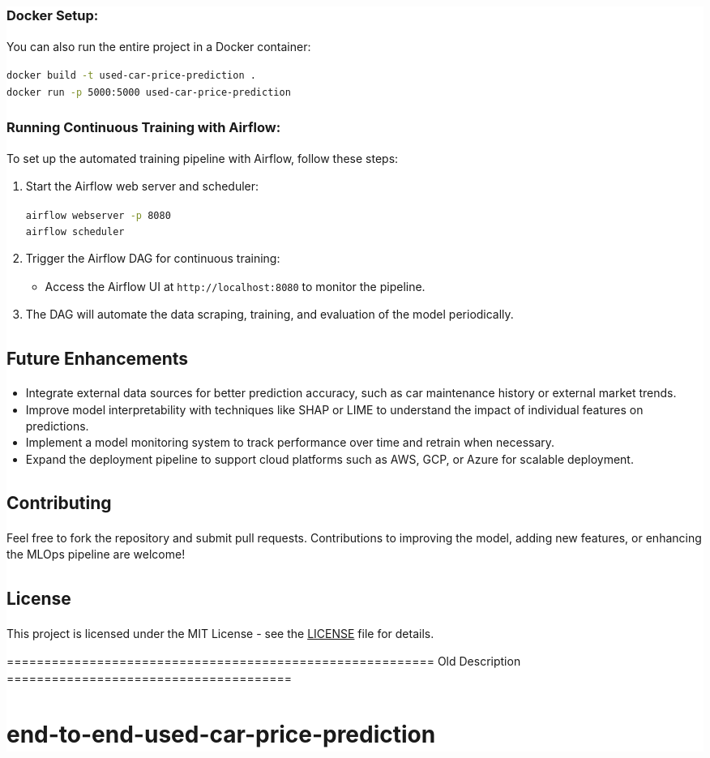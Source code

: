 ### Docker Setup:
You can also run the entire project in a Docker container:
```bash
docker build -t used-car-price-prediction .
docker run -p 5000:5000 used-car-price-prediction
```

### Running Continuous Training with Airflow:
To set up the automated training pipeline with Airflow, follow these steps:
1. Start the Airflow web server and scheduler:
   ```bash
   airflow webserver -p 8080
   airflow scheduler
   ```

2. Trigger the Airflow DAG for continuous training:
   - Access the Airflow UI at `http://localhost:8080` to monitor the pipeline.

3. The DAG will automate the data scraping, training, and evaluation of the model periodically.

## Future Enhancements

- Integrate external data sources for better prediction accuracy, such as car maintenance history or external market trends.
- Improve model interpretability with techniques like SHAP or LIME to understand the impact of individual features on predictions.
- Implement a model monitoring system to track performance over time and retrain when necessary.
- Expand the deployment pipeline to support cloud platforms such as AWS, GCP, or Azure for scalable deployment.

## Contributing

Feel free to fork the repository and submit pull requests. Contributions to improving the model, adding new features, or enhancing the MLOps pipeline are welcome!

## License

This project is licensed under the MIT License - see the [LICENSE](LICENSE) file for details.



========================================================= Old Description ======================================
# end-to-end-used-car-price-prediction
